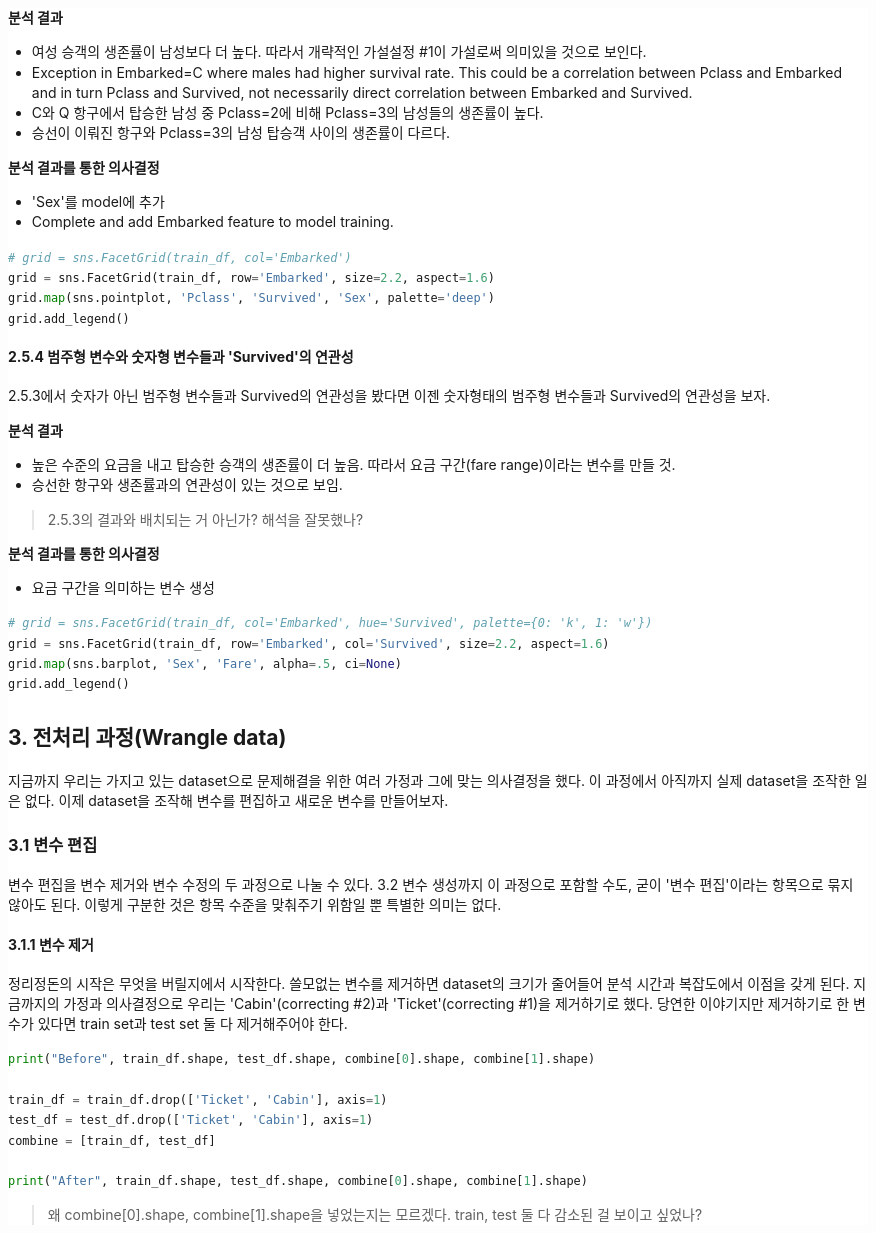 **분석 결과**
- 여성 승객의 생존률이 남성보다 더 높다. 따라서 개략적인 가설설정 #1이 가설로써 의미있을 것으로 보인다.
- Exception in Embarked=C where males had higher survival rate. This could be a correlation between Pclass and Embarked and in turn Pclass and Survived, not necessarily direct correlation between Embarked and Survived.
- C와 Q 항구에서 탑승한 남성 중 Pclass=2에 비해 Pclass=3의 남성들의 생존률이 높다. 
- 승선이 이뤄진 항구와 Pclass=3의 남성 탑승객 사이의 생존률이 다르다. 

**분석 결과를 통한 의사결정**
- 'Sex'를 model에 추가
- Complete and add Embarked feature to model training.


```python
# grid = sns.FacetGrid(train_df, col='Embarked')
grid = sns.FacetGrid(train_df, row='Embarked', size=2.2, aspect=1.6)
grid.map(sns.pointplot, 'Pclass', 'Survived', 'Sex', palette='deep')
grid.add_legend()
```

#### 2.5.4 범주형 변수와 숫자형 변수들과 'Survived'의 연관성
2.5.3에서 숫자가 아닌 범주형 변수들과 Survived의 연관성을 봤다면 이젠 숫자형태의 범주형 변수들과 Survived의 연관성을 보자. 

**분석 결과**
- 높은 수준의 요금을 내고 탑승한 승객의 생존률이 더 높음. 따라서 요금 구간(fare range)이라는 변수를 만들 것. 
- 승선한 항구와 생존률과의 연관성이 있는 것으로 보임. 

> 2.5.3의 결과와 배치되는 거 아닌가? 해석을 잘못했나?

**분석 결과를 통한 의사결정**
- 요금 구간을 의미하는 변수 생성


```python
# grid = sns.FacetGrid(train_df, col='Embarked', hue='Survived', palette={0: 'k', 1: 'w'})
grid = sns.FacetGrid(train_df, row='Embarked', col='Survived', size=2.2, aspect=1.6)
grid.map(sns.barplot, 'Sex', 'Fare', alpha=.5, ci=None)
grid.add_legend()
```

## 3. 전처리 과정(Wrangle data)
지금까지 우리는 가지고 있는 dataset으로 문제해결을 위한 여러 가정과 그에 맞는 의사결정을 했다. 이 과정에서 아직까지 실제 dataset을 조작한 일은 없다. 이제 dataset을 조작해 변수를 편집하고 새로운 변수를 만들어보자. 

### 3.1 변수 편집
변수 편집을 변수 제거와 변수 수정의 두 과정으로 나눌 수 있다. 3.2 변수 생성까지 이 과정으로 포함할 수도, 굳이 '변수 편집'이라는 항목으로 묶지 않아도 된다. 이렇게 구분한 것은 항목 수준을 맞춰주기 위함일 뿐 특별한 의미는 없다. 

#### 3.1.1 변수 제거
정리정돈의 시작은 무엇을 버릴지에서 시작한다. 쓸모없는 변수를 제거하면 dataset의 크기가 줄어들어 분석 시간과 복잡도에서 이점을 갖게 된다. 지금까지의 가정과 의사결정으로 우리는 'Cabin'(correcting #2)과 'Ticket'(correcting #1)을 제거하기로 했다. 당연한 이야기지만 제거하기로 한 변수가 있다면 train set과 test set 둘 다 제거해주어야 한다. 

```python
print("Before", train_df.shape, test_df.shape, combine[0].shape, combine[1].shape)

train_df = train_df.drop(['Ticket', 'Cabin'], axis=1)
test_df = test_df.drop(['Ticket', 'Cabin'], axis=1)
combine = [train_df, test_df]

print("After", train_df.shape, test_df.shape, combine[0].shape, combine[1].shape)
```
> 왜 combine[0].shape, combine[1].shape을 넣었는지는 모르겠다. train, test 둘 다 감소된 걸 보이고 싶었나?
